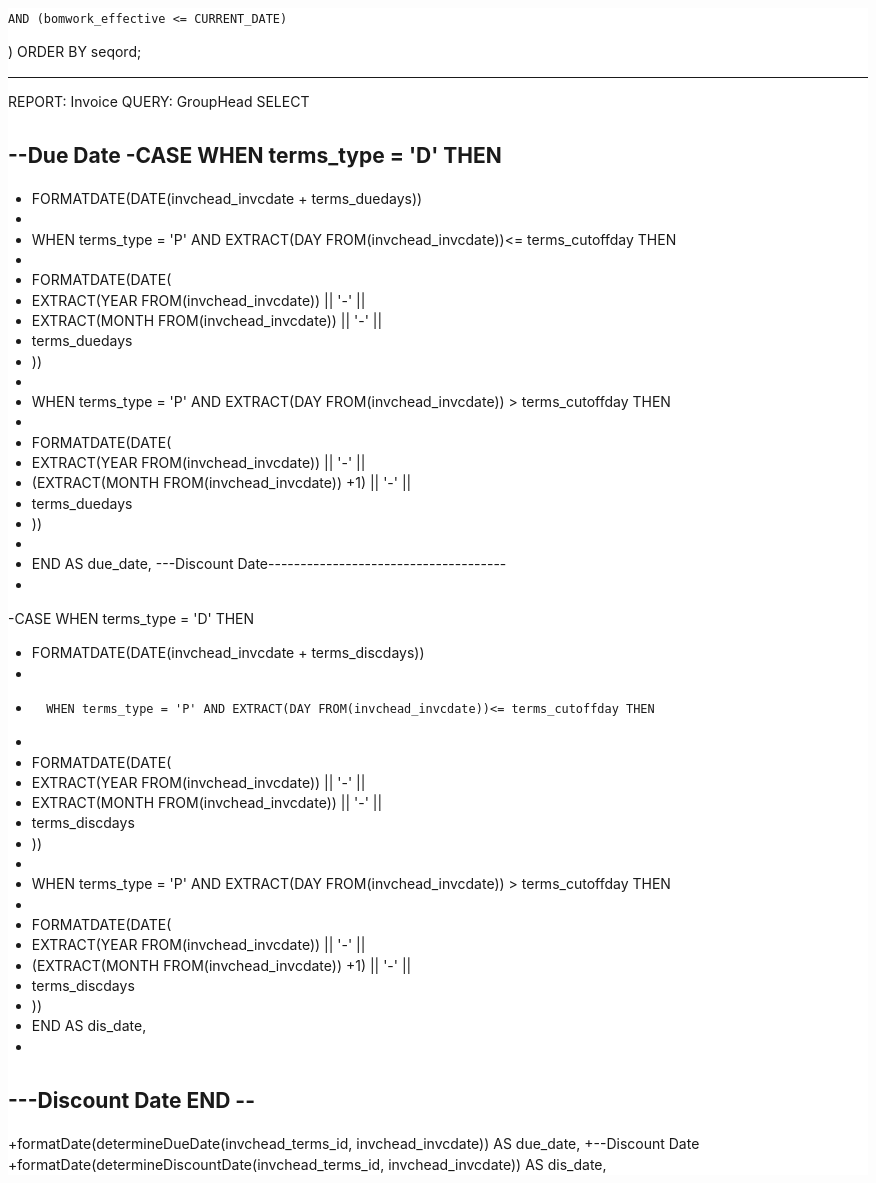  <? endif ?>
 <? if not exists("showFuture") ?>
    AND (bomwork_effective <= CURRENT_DATE)
 <? endif ?>
 )
 ORDER BY seqord;

 --------------------------------------------------------------------
 REPORT: Invoice
 QUERY: GroupHead
 SELECT 
 
 --Due Date
-CASE WHEN terms_type = 'D' THEN
-
-	FORMATDATE(DATE(invchead_invcdate + terms_duedays))
-	
-	WHEN terms_type = 'P' AND EXTRACT(DAY FROM(invchead_invcdate))<= terms_cutoffday THEN
-
-	FORMATDATE(DATE(
-	EXTRACT(YEAR FROM(invchead_invcdate)) || '-' || 
-	EXTRACT(MONTH FROM(invchead_invcdate)) || '-' || 
-	terms_duedays
-	))
-
-	WHEN terms_type = 'P' AND EXTRACT(DAY FROM(invchead_invcdate)) > terms_cutoffday THEN
-
-	FORMATDATE(DATE(
-	EXTRACT(YEAR FROM(invchead_invcdate)) || '-' || 
-	(EXTRACT(MONTH FROM(invchead_invcdate)) +1) || '-' || 
-	terms_duedays
-	))
-	
-	END AS due_date,
---Discount Date-------------------------------------
-
-CASE WHEN terms_type = 'D' THEN
-	FORMATDATE(DATE(invchead_invcdate + terms_discdays))
-
-       WHEN terms_type = 'P' AND EXTRACT(DAY FROM(invchead_invcdate))<= terms_cutoffday THEN
-	
-	FORMATDATE(DATE(
-	EXTRACT(YEAR FROM(invchead_invcdate)) || '-' || 
-	EXTRACT(MONTH FROM(invchead_invcdate)) || '-' || 
-	terms_discdays
-	))
-
-	WHEN terms_type = 'P' AND EXTRACT(DAY FROM(invchead_invcdate)) > terms_cutoffday THEN
-
-	FORMATDATE(DATE(
-	EXTRACT(YEAR FROM(invchead_invcdate)) || '-' || 
-	(EXTRACT(MONTH FROM(invchead_invcdate)) +1) || '-' || 
-	terms_discdays
-	))
-	END AS dis_date,
-
---Discount Date END --
-
+formatDate(determineDueDate(invchead_terms_id, invchead_invcdate)) AS due_date,
+--Discount Date
+formatDate(determineDiscountDate(invchead_terms_id, invchead_invcdate)) AS dis_date,
 